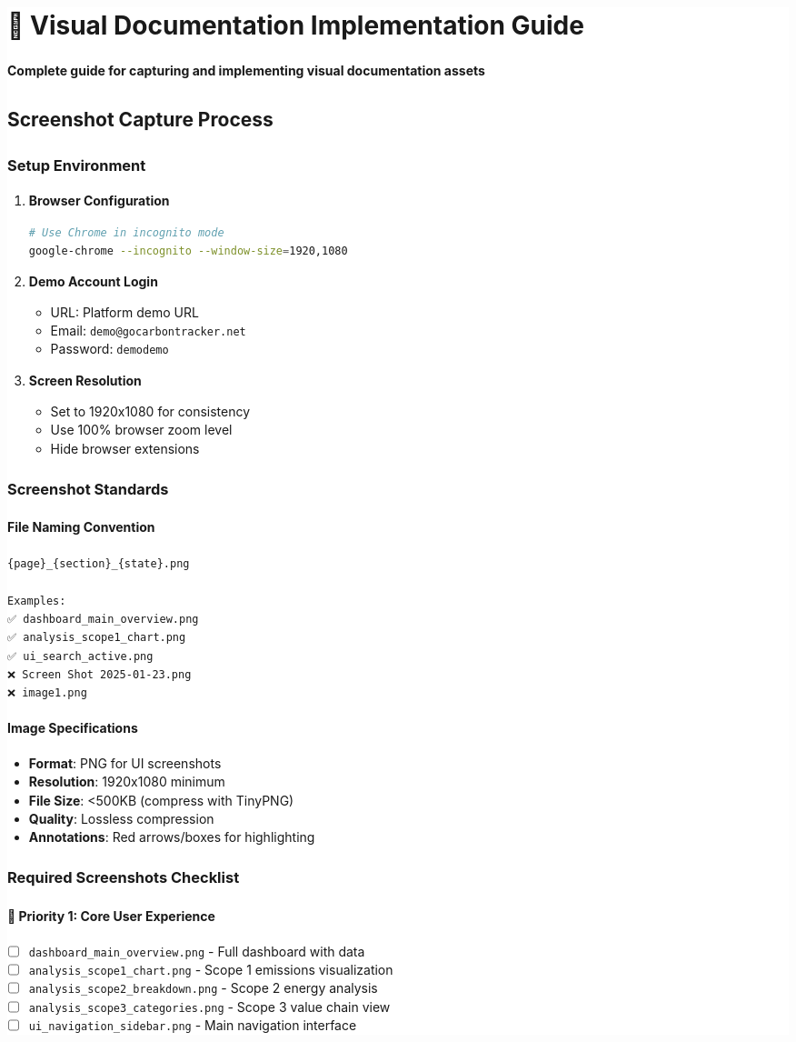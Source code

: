 # 📸 Visual Documentation Implementation Guide

**Complete guide for capturing and implementing visual documentation assets**

## Screenshot Capture Process

### **Setup Environment**
1. **Browser Configuration**
   ```bash
   # Use Chrome in incognito mode
   google-chrome --incognito --window-size=1920,1080
   ```

2. **Demo Account Login**
   - URL: Platform demo URL
   - Email: `demo@gocarbontracker.net`
   - Password: `demodemo`

3. **Screen Resolution**
   - Set to 1920x1080 for consistency
   - Use 100% browser zoom level
   - Hide browser extensions

### **Screenshot Standards**

#### **File Naming Convention**
```
{page}_{section}_{state}.png

Examples:
✅ dashboard_main_overview.png
✅ analysis_scope1_chart.png
✅ ui_search_active.png
❌ Screen Shot 2025-01-23.png
❌ image1.png
```

#### **Image Specifications**
- **Format**: PNG for UI screenshots
- **Resolution**: 1920x1080 minimum
- **File Size**: <500KB (compress with TinyPNG)
- **Quality**: Lossless compression
- **Annotations**: Red arrows/boxes for highlighting

### **Required Screenshots Checklist**

#### **🚀 Priority 1: Core User Experience**
- [ ] `dashboard_main_overview.png` - Full dashboard with data
- [ ] `analysis_scope1_chart.png` - Scope 1 emissions visualization
- [ ] `analysis_scope2_breakdown.png` - Scope 2 energy analysis
- [ ] `analysis_scope3_categories.png` - Scope 3 value chain view
- [ ] `ui_navigation_sidebar.png` - Main navigation interface
